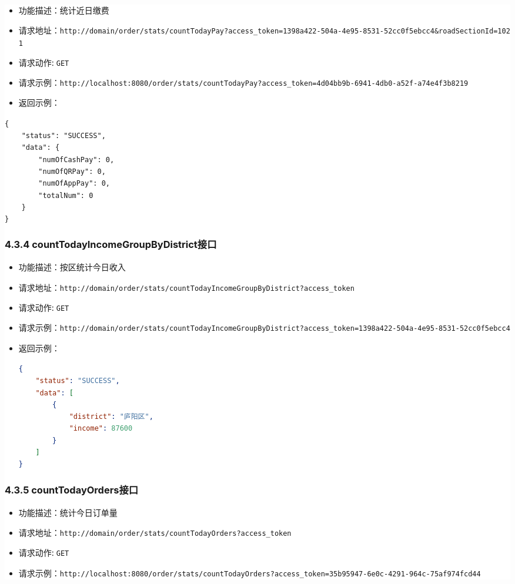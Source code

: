 - 功能描述：统计近日缴费

- 请求地址：`http://domain/order/stats/countTodayPay?access_token=1398a422-504a-4e95-8531-52cc0f5ebcc4&roadSectionId=1021`

- 请求动作: `GET`

- 请求示例：`http://localhost:8080/order/stats/countTodayPay?access_token=4d04bb9b-6941-4db0-a52f-a74e4f3b8219`

- 返回示例：
```
{
    "status": "SUCCESS",
    "data": {
        "numOfCashPay": 0,
        "numOfQRPay": 0,
        "numOfAppPay": 0,
        "totalNum": 0
    }
}
```
### 4.3.4 countTodayIncomeGroupByDistrict接口

- 功能描述：按区统计今日收入

- 请求地址：`http://domain/order/stats/countTodayIncomeGroupByDistrict?access_token`

- 请求动作: `GET`

- 请求示例：`http://domain/order/stats/countTodayIncomeGroupByDistrict?access_token=1398a422-504a-4e95-8531-52cc0f5ebcc4`

- 返回示例：

  ```JSON
  {
      "status": "SUCCESS",
      "data": [
          {
              "district": "庐阳区",
              "income": 87600
          }
      ]
  }
  ```
### 4.3.5 countTodayOrders接口

- 功能描述：统计今日订单量

- 请求地址：`http://domain/order/stats/countTodayOrders?access_token`

- 请求动作: `GET`

- 请求示例：`http://localhost:8080/order/stats/countTodayOrders?access_token=35b95947-6e0c-4291-964c-75af974fcd44`

